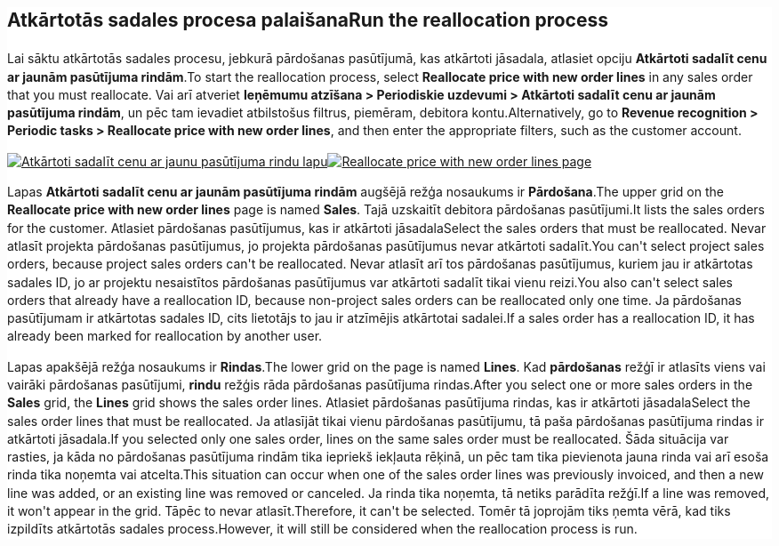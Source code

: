 ## <a name="run-the-reallocation-process"></a><span data-ttu-id="8a85b-155">Atkārtotās sadales procesa palaišana</span><span class="sxs-lookup"><span data-stu-id="8a85b-155">Run the reallocation process</span></span>

<span data-ttu-id="8a85b-156">Lai sāktu atkārtotās sadales procesu, jebkurā pārdošanas pasūtījumā, kas atkārtoti jāsadala, atlasiet opciju **Atkārtoti sadalīt cenu ar jaunām pasūtījuma rindām**.</span><span class="sxs-lookup"><span data-stu-id="8a85b-156">To start the reallocation process, select **Reallocate price with new order lines** in any sales order that you must reallocate.</span></span> <span data-ttu-id="8a85b-157">Vai arī atveriet **Ieņēmumu atzīšana \> Periodiskie uzdevumi \> Atkārtoti sadalīt cenu ar jaunām pasūtījuma rindām**, un pēc tam ievadiet atbilstošus filtrus, piemēram, debitora kontu.</span><span class="sxs-lookup"><span data-stu-id="8a85b-157">Alternatively, go to **Revenue recognition \> Periodic tasks \> Reallocate price with new order lines**, and then enter the appropriate filters, such as the customer account.</span></span>

<span data-ttu-id="8a85b-158">[![Atkārtoti sadalīt cenu ar jaunu pasūtījuma rindu lapu](./media/02_RevRecScenarios.png)](./media/02_RevRecScenarios.png)</span><span class="sxs-lookup"><span data-stu-id="8a85b-158">[![Reallocate price with new order lines page](./media/02_RevRecScenarios.png)](./media/02_RevRecScenarios.png)</span></span>

<span data-ttu-id="8a85b-159">Lapas **Atkārtoti sadalīt cenu ar jaunām pasūtījuma rindām** augšējā režģa nosaukums ir **Pārdošana**.</span><span class="sxs-lookup"><span data-stu-id="8a85b-159">The upper grid on the **Reallocate price with new order lines** page is named **Sales**.</span></span> <span data-ttu-id="8a85b-160">Tajā uzskaitīt debitora pārdošanas pasūtījumi.</span><span class="sxs-lookup"><span data-stu-id="8a85b-160">It lists the sales orders for the customer.</span></span> <span data-ttu-id="8a85b-161">Atlasiet pārdošanas pasūtījumus, kas ir atkārtoti jāsadala</span><span class="sxs-lookup"><span data-stu-id="8a85b-161">Select the sales orders that must be reallocated.</span></span> <span data-ttu-id="8a85b-162">Nevar atlasīt projekta pārdošanas pasūtījumus, jo projekta pārdošanas pasūtījumus nevar atkārtoti sadalīt.</span><span class="sxs-lookup"><span data-stu-id="8a85b-162">You can't select project sales orders, because project sales orders can't be reallocated.</span></span> <span data-ttu-id="8a85b-163">Nevar atlasīt arī tos pārdošanas pasūtījumus, kuriem jau ir atkārtotas sadales ID, jo ar projektu nesaistītos pārdošanas pasūtījumus var atkārtoti sadalīt tikai vienu reizi.</span><span class="sxs-lookup"><span data-stu-id="8a85b-163">You also can't select sales orders that already have a reallocation ID, because non-project sales orders can be reallocated only one time.</span></span> <span data-ttu-id="8a85b-164">Ja pārdošanas pasūtījumam ir atkārtotas sadales ID, cits lietotājs to jau ir atzīmējis atkārtotai sadalei.</span><span class="sxs-lookup"><span data-stu-id="8a85b-164">If a sales order has a reallocation ID, it has already been marked for reallocation by another user.</span></span>

<span data-ttu-id="8a85b-165">Lapas apakšējā režģa nosaukums ir **Rindas**.</span><span class="sxs-lookup"><span data-stu-id="8a85b-165">The lower grid on the page is named **Lines**.</span></span> <span data-ttu-id="8a85b-166">Kad **pārdošanas** režģī ir atlasīts viens vai vairāki pārdošanas pasūtījumi, **rindu** režģis rāda pārdošanas pasūtījuma rindas.</span><span class="sxs-lookup"><span data-stu-id="8a85b-166">After you select one or more sales orders in the **Sales** grid, the **Lines** grid shows the sales order lines.</span></span> <span data-ttu-id="8a85b-167">Atlasiet pārdošanas pasūtījuma rindas, kas ir atkārtoti jāsadala</span><span class="sxs-lookup"><span data-stu-id="8a85b-167">Select the sales order lines that must be reallocated.</span></span> <span data-ttu-id="8a85b-168">Ja atlasījāt tikai vienu pārdošanas pasūtījumu, tā paša pārdošanas pasūtījuma rindas ir atkārtoti jāsadala.</span><span class="sxs-lookup"><span data-stu-id="8a85b-168">If you selected only one sales order, lines on the same sales order must be reallocated.</span></span> <span data-ttu-id="8a85b-169">Šāda situācija var rasties, ja kāda no pārdošanas pasūtījuma rindām tika iepriekš iekļauta rēķinā, un pēc tam tika pievienota jauna rinda vai arī esoša rinda tika noņemta vai atcelta.</span><span class="sxs-lookup"><span data-stu-id="8a85b-169">This situation can occur when one of the sales order lines was previously invoiced, and then a new line was added, or an existing line was removed or canceled.</span></span> <span data-ttu-id="8a85b-170">Ja rinda tika noņemta, tā netiks parādīta režģī.</span><span class="sxs-lookup"><span data-stu-id="8a85b-170">If a line was removed, it won't appear in the grid.</span></span> <span data-ttu-id="8a85b-171">Tāpēc to nevar atlasīt.</span><span class="sxs-lookup"><span data-stu-id="8a85b-171">Therefore, it can't be selected.</span></span> <span data-ttu-id="8a85b-172">Tomēr tā joprojām tiks ņemta vērā, kad tiks izpildīts atkārtotās sadales process.</span><span class="sxs-lookup"><span data-stu-id="8a85b-172">However, it will still be considered when the reallocation process is run.</span></span>
